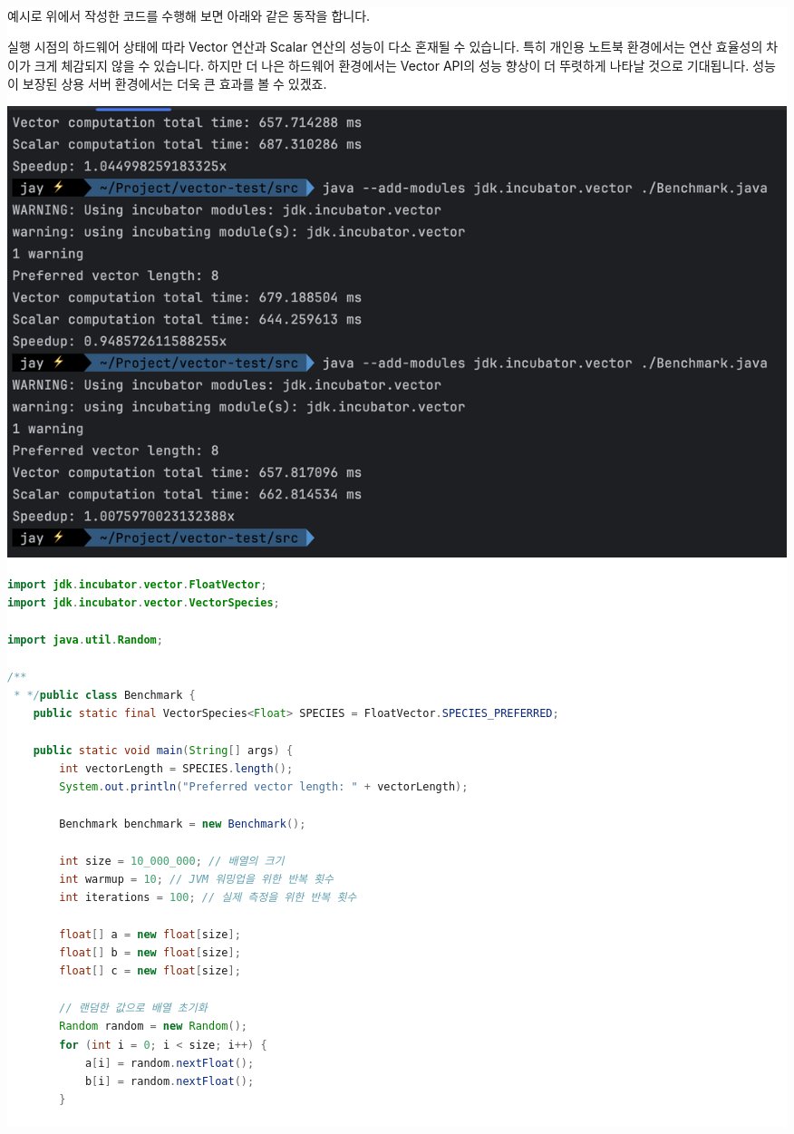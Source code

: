 
예시로 위에서 작성한 코드를 수행해 보면 아래와 같은 동작을 합니다.

실행 시점의 하드웨어 상태에 따라 Vector 연산과 Scalar 연산의 성능이 다소 혼재될 수 있습니다. 특히 개인용 노트북 환경에서는 연산 효율성의 차이가 크게 체감되지 않을 수 있습니다. 하지만 더 나은 하드웨어 환경에서는 Vector API의 성능 향상이 더 뚜렷하게 나타날 것으로 기대됩니다. 성능이 보장된 상용 서버 환경에서는 더욱 큰 효과를 볼 수 있겠죠.

![실행예시](assets/20241013233556.png)

```java
import jdk.incubator.vector.FloatVector;  
import jdk.incubator.vector.VectorSpecies;  
  
import java.util.Random;  
  
/**  
 * */public class Benchmark {  
    public static final VectorSpecies<Float> SPECIES = FloatVector.SPECIES_PREFERRED;  
  
    public static void main(String[] args) {  
        int vectorLength = SPECIES.length();  
        System.out.println("Preferred vector length: " + vectorLength);  
  
        Benchmark benchmark = new Benchmark();  
  
        int size = 10_000_000; // 배열의 크기  
        int warmup = 10; // JVM 워밍업을 위한 반복 횟수  
        int iterations = 100; // 실제 측정을 위한 반복 횟수  
  
        float[] a = new float[size];  
        float[] b = new float[size];  
        float[] c = new float[size];  
  
        // 랜덤한 값으로 배열 초기화  
        Random random = new Random();  
        for (int i = 0; i < size; i++) {  
            a[i] = random.nextFloat();  
            b[i] = random.nextFloat();  
        }  
  
```